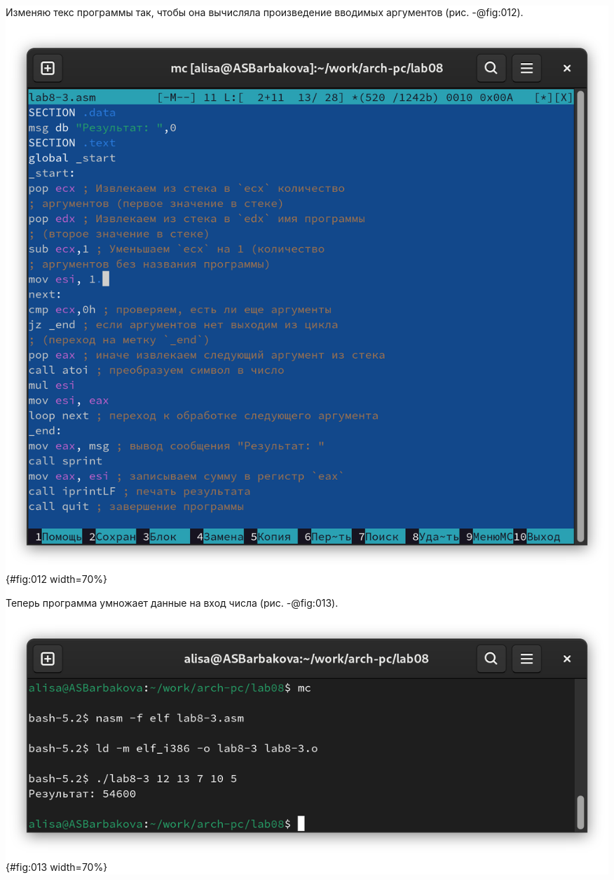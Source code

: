Изменяю текс программы так, чтобы она вычисляла произведение вводимых аргументов (рис. -@fig:012).

![Изменение третьей программы](image/12.png){#fig:012 width=70%}

Теперь программа умножает данные на вход числа (рис. -@fig:013).

![Запуск измененной третьей программы](image/13.png){#fig:013 width=70%}
